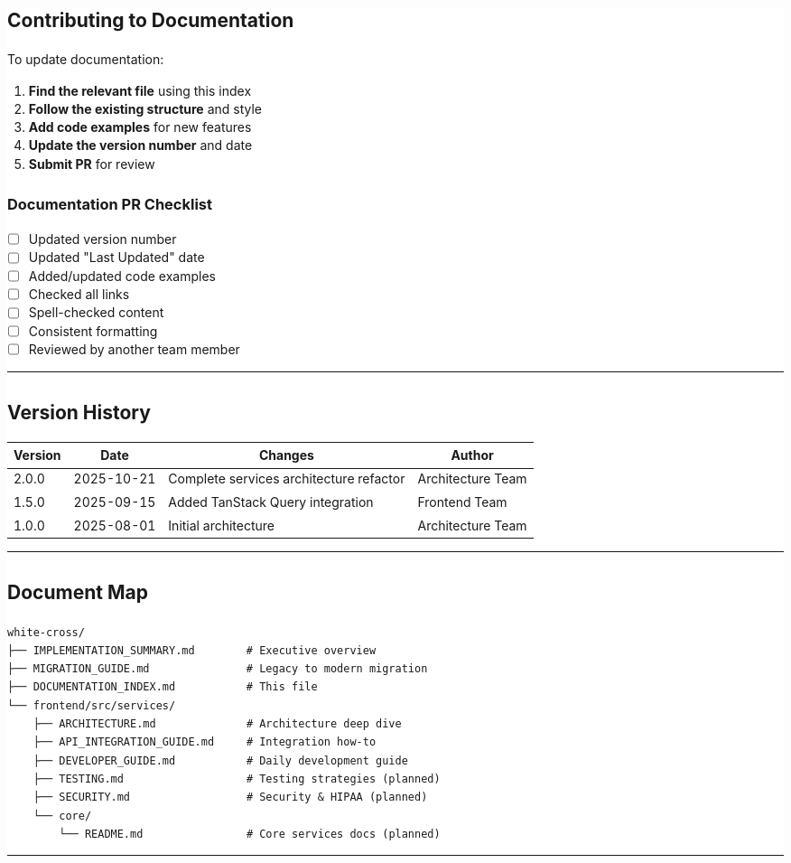 
## Contributing to Documentation

To update documentation:

1. **Find the relevant file** using this index
2. **Follow the existing structure** and style
3. **Add code examples** for new features
4. **Update the version number** and date
5. **Submit PR** for review

### Documentation PR Checklist
- [ ] Updated version number
- [ ] Updated "Last Updated" date
- [ ] Added/updated code examples
- [ ] Checked all links
- [ ] Spell-checked content
- [ ] Consistent formatting
- [ ] Reviewed by another team member

---

## Version History

| Version | Date | Changes | Author |
|---------|------|---------|--------|
| 2.0.0 | 2025-10-21 | Complete services architecture refactor | Architecture Team |
| 1.5.0 | 2025-09-15 | Added TanStack Query integration | Frontend Team |
| 1.0.0 | 2025-08-01 | Initial architecture | Architecture Team |

---

## Document Map

```
white-cross/
├── IMPLEMENTATION_SUMMARY.md        # Executive overview
├── MIGRATION_GUIDE.md               # Legacy to modern migration
├── DOCUMENTATION_INDEX.md           # This file
└── frontend/src/services/
    ├── ARCHITECTURE.md              # Architecture deep dive
    ├── API_INTEGRATION_GUIDE.md     # Integration how-to
    ├── DEVELOPER_GUIDE.md           # Daily development guide
    ├── TESTING.md                   # Testing strategies (planned)
    ├── SECURITY.md                  # Security & HIPAA (planned)
    └── core/
        └── README.md                # Core services docs (planned)
```

---
